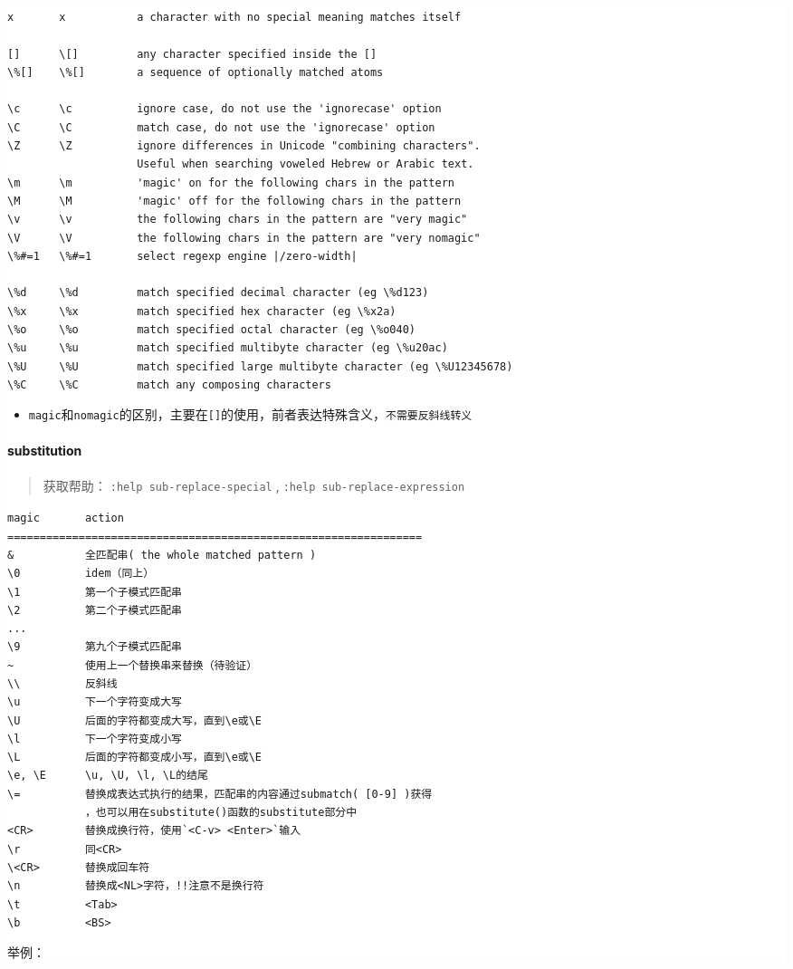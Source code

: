     x       x           a character with no special meaning matches itself

    []      \[]         any character specified inside the []
    \%[]    \%[]        a sequence of optionally matched atoms

    \c      \c          ignore case, do not use the 'ignorecase' option
    \C      \C          match case, do not use the 'ignorecase' option
    \Z      \Z          ignore differences in Unicode "combining characters".
                        Useful when searching voweled Hebrew or Arabic text.
    \m      \m          'magic' on for the following chars in the pattern
    \M      \M          'magic' off for the following chars in the pattern
    \v      \v          the following chars in the pattern are "very magic"
    \V      \V          the following chars in the pattern are "very nomagic"
    \%#=1   \%#=1       select regexp engine |/zero-width|

    \%d     \%d         match specified decimal character (eg \%d123)
    \%x     \%x         match specified hex character (eg \%x2a)
    \%o     \%o         match specified octal character (eg \%o040)
    \%u     \%u         match specified multibyte character (eg \%u20ac)
    \%U     \%U         match specified large multibyte character (eg \%U12345678)
    \%C     \%C         match any composing characters

* `magic`和`nomagic`的区别，主要在`[]`的使用，前者表达特殊含义，`不需要反斜线转义`



#### substitution

> 获取帮助： `:help sub-replace-special` , `:help sub-replace-expression`

    magic       action
    ================================================================
    &           全匹配串( the whole matched pattern )
    \0          idem（同上）
    \1          第一个子模式匹配串
    \2          第二个子模式匹配串
    ...
    \9          第九个子模式匹配串
    ~           使用上一个替换串来替换（待验证）
    \\          反斜线
    \u          下一个字符变成大写
    \U          后面的字符都变成大写，直到\e或\E
    \l          下一个字符变成小写
    \L          后面的字符都变成小写，直到\e或\E
    \e, \E      \u, \U, \l, \L的结尾
    \=          替换成表达式执行的结果，匹配串的内容通过submatch( [0-9] )获得
                ，也可以用在substitute()函数的substitute部分中
    <CR>        替换成换行符，使用`<C-v> <Enter>`输入
    \r          同<CR>
    \<CR>       替换成回车符
    \n          替换成<NL>字符，!!注意不是换行符
    \t          <Tab>
    \b          <BS>

举例：

